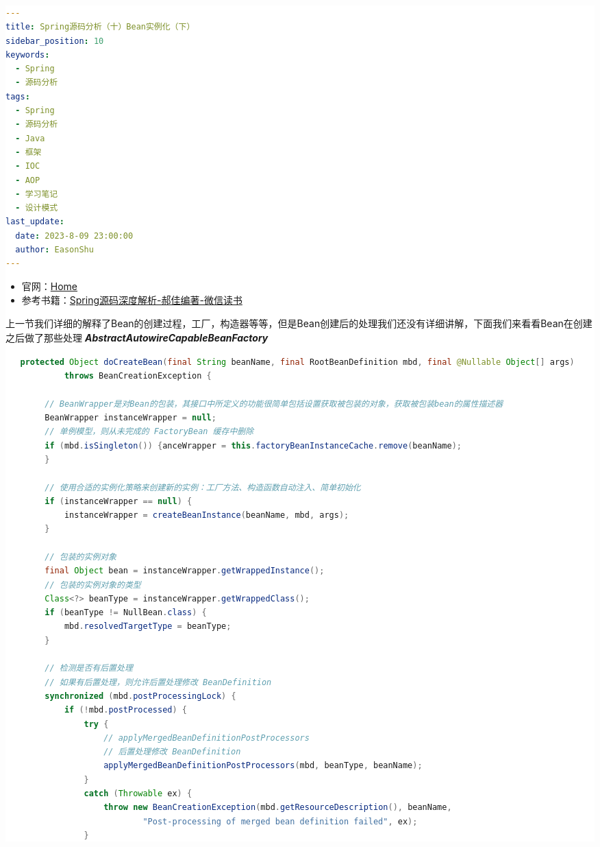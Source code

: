 ```yaml
---
title: Spring源码分析（十）Bean实例化（下）
sidebar_position: 10
keywords:
  - Spring
  - 源码分析
tags:
  - Spring
  - 源码分析
  - Java
  - 框架
  - IOC
  - AOP
  - 学习笔记
  - 设计模式
last_update:
  date: 2023-8-09 23:00:00
  author: EasonShu
---
```


- 官网：[Home](https://spring.io/)
- 参考书籍：[Spring源码深度解析-郝佳编著-微信读书](https://weread.qq.com/web/bookDetail/0e232b205b260a0e29f3fb5)

上一节我们详细的解释了Bean的创建过程，工厂，构造器等等，但是Bean创建后的处理我们还没有详细讲解，下面我们来看看Bean在创建之后做了那些处理
**_AbstractAutowireCapableBeanFactory_**
```java
   protected Object doCreateBean(final String beanName, final RootBeanDefinition mbd, final @Nullable Object[] args)
            throws BeanCreationException {

        // BeanWrapper是对Bean的包装，其接口中所定义的功能很简单包括设置获取被包装的对象，获取被包装bean的属性描述器
        BeanWrapper instanceWrapper = null;
        // 单例模型，则从未完成的 FactoryBean 缓存中删除
        if (mbd.isSingleton()) {anceWrapper = this.factoryBeanInstanceCache.remove(beanName);
        }

        // 使用合适的实例化策略来创建新的实例：工厂方法、构造函数自动注入、简单初始化
        if (instanceWrapper == null) {
            instanceWrapper = createBeanInstance(beanName, mbd, args);
        }

        // 包装的实例对象
        final Object bean = instanceWrapper.getWrappedInstance();
        // 包装的实例对象的类型
        Class<?> beanType = instanceWrapper.getWrappedClass();
        if (beanType != NullBean.class) {
            mbd.resolvedTargetType = beanType;
        }

        // 检测是否有后置处理
        // 如果有后置处理，则允许后置处理修改 BeanDefinition
        synchronized (mbd.postProcessingLock) {
            if (!mbd.postProcessed) {
                try {
                    // applyMergedBeanDefinitionPostProcessors
                    // 后置处理修改 BeanDefinition
                    applyMergedBeanDefinitionPostProcessors(mbd, beanType, beanName);
                }
                catch (Throwable ex) {
                    throw new BeanCreationException(mbd.getResourceDescription(), beanName,
                            "Post-processing of merged bean definition failed", ex);
                }
```